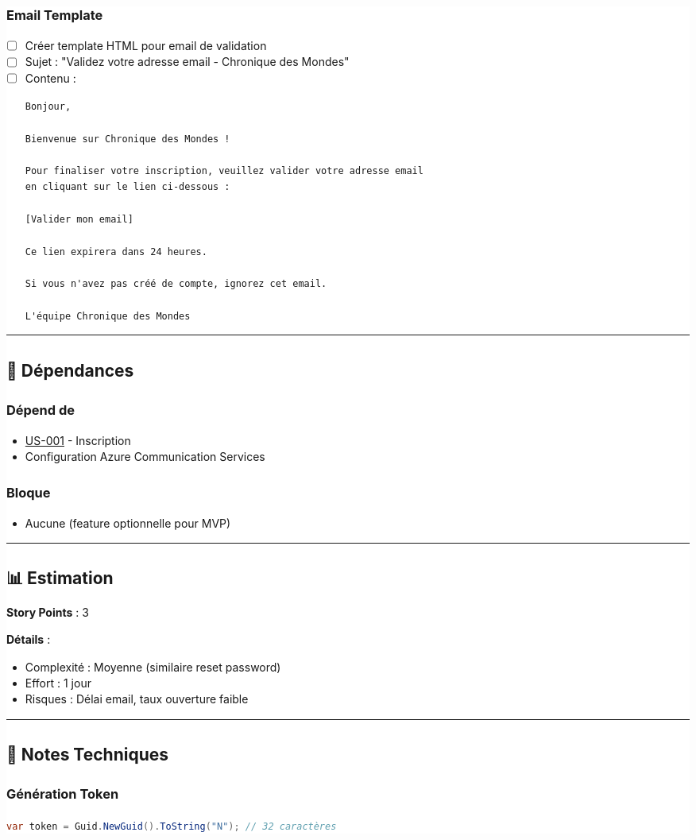 ### Email Template
- [ ] Créer template HTML pour email de validation
- [ ] Sujet : "Validez votre adresse email - Chronique des Mondes"
- [ ] Contenu :
  ```
  Bonjour,
  
  Bienvenue sur Chronique des Mondes !
  
  Pour finaliser votre inscription, veuillez valider votre adresse email 
  en cliquant sur le lien ci-dessous :
  
  [Valider mon email]
  
  Ce lien expirera dans 24 heures.
  
  Si vous n'avez pas créé de compte, ignorez cet email.
  
  L'équipe Chronique des Mondes
  ```

---

## 🔗 Dépendances

### Dépend de
- [US-001](./US-001-inscription-utilisateur.md) - Inscription
- Configuration Azure Communication Services

### Bloque
- Aucune (feature optionnelle pour MVP)

---

## 📊 Estimation

**Story Points** : 3

**Détails** :
- Complexité : Moyenne (similaire reset password)
- Effort : 1 jour
- Risques : Délai email, taux ouverture faible

---

## 📝 Notes Techniques

### Génération Token
```csharp
var token = Guid.NewGuid().ToString("N"); // 32 caractères
```
